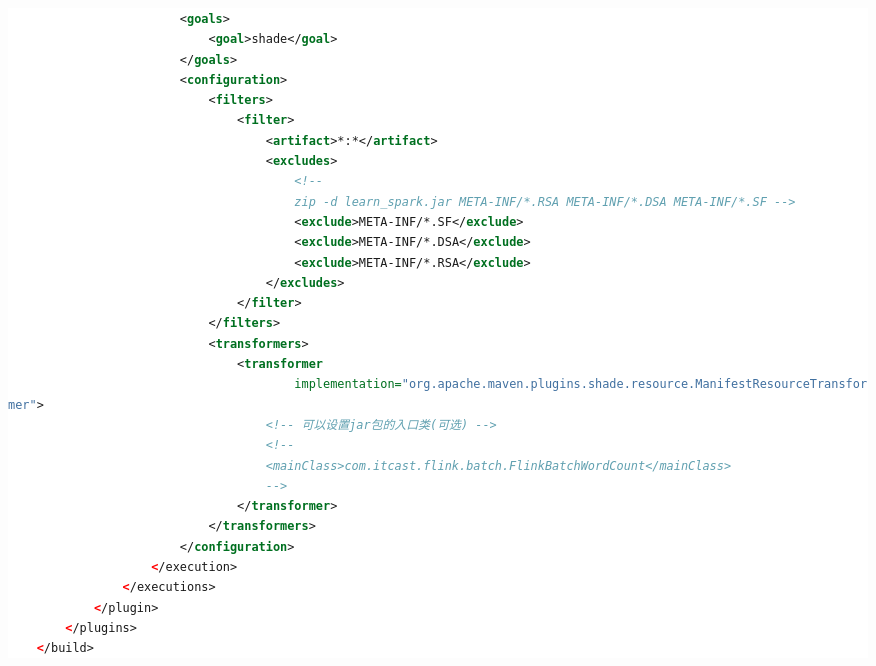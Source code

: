 ```xml
                        <goals>
                            <goal>shade</goal>
                        </goals>
                        <configuration>
                            <filters>
                                <filter>
                                    <artifact>*:*</artifact>
                                    <excludes>
                                        <!--
                                        zip -d learn_spark.jar META-INF/*.RSA META-INF/*.DSA META-INF/*.SF -->
                                        <exclude>META-INF/*.SF</exclude>
                                        <exclude>META-INF/*.DSA</exclude>
                                        <exclude>META-INF/*.RSA</exclude>
                                    </excludes>
                                </filter>
                            </filters>
                            <transformers>
                                <transformer
                                        implementation="org.apache.maven.plugins.shade.resource.ManifestResourceTransformer">
                                    <!-- 可以设置jar包的入口类(可选) -->
                                    <!--
                                    <mainClass>com.itcast.flink.batch.FlinkBatchWordCount</mainClass>
                                    -->
                                </transformer>
                            </transformers>
                        </configuration>
                    </execution>
                </executions>
            </plugin>
        </plugins>
    </build>
```

